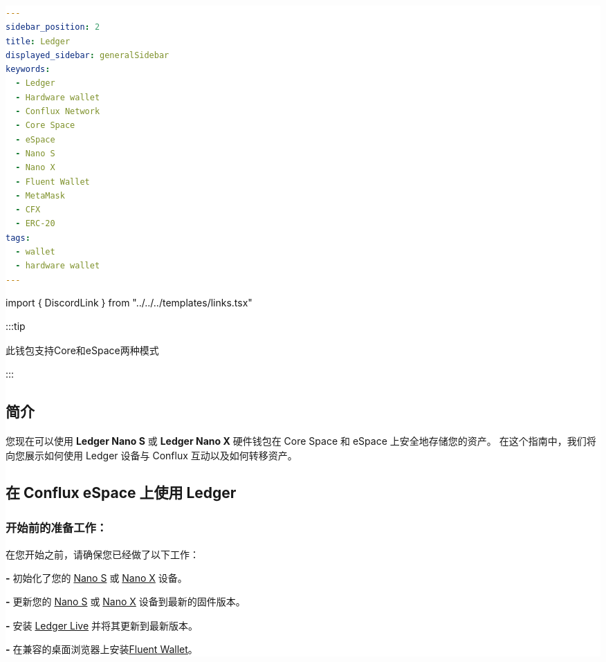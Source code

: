 ```yaml
---
sidebar_position: 2
title: Ledger
displayed_sidebar: generalSidebar
keywords:
  - Ledger
  - Hardware wallet
  - Conflux Network
  - Core Space
  - eSpace
  - Nano S
  - Nano X
  - Fluent Wallet
  - MetaMask
  - CFX
  - ERC-20
tags:
  - wallet
  - hardware wallet
---
```


import { DiscordLink } from "../../../templates/links.tsx"

:::tip

此钱包支持Core和eSpace两种模式

:::

## 简介

您现在可以使用 **Ledger Nano S** 或 **Ledger Nano X** 硬件钱包在 Core Space 和 eSpace 上安全地存储您的资产。 在这个指南中，我们将向您展示如何使用 Ledger 设备与 Conflux 互动以及如何转移资产。


## 在 Conflux eSpace 上使用 Ledger

### 开始前的准备工作：

在您开始之前，请确保您已经做了以下工作：

**-**  初始化了您的 [Nano S](https://support.ledger.com/hc/en-us/articles/360000613793-Set-up-your-Ledger-Nano-S?docs=true) 或 [Nano X](https://support.ledger.com/hc/en-us/articles/360018784134-Set-up-your-Ledger-Nano-X?docs=true) 设备。

**-**  更新您的 [Nano S](https://support.ledger.com/hc/en-us/articles/360002731113-Update-Ledger-Nano-S-firmware?docs=true) 或 [Nano X](https://support.ledger.com/hc/en-us/articles/360013349800-Update-Ledger-Nano-X-firmware?docs=true) 设备到最新的固件版本。

**-**  安装 [Ledger Live](https://www.ledger.com/ledger-live) 并将其更新到最新版本。

**-**  在兼容的桌面浏览器上安装[Fluent Wallet](https://fluentwallet.com/)。
